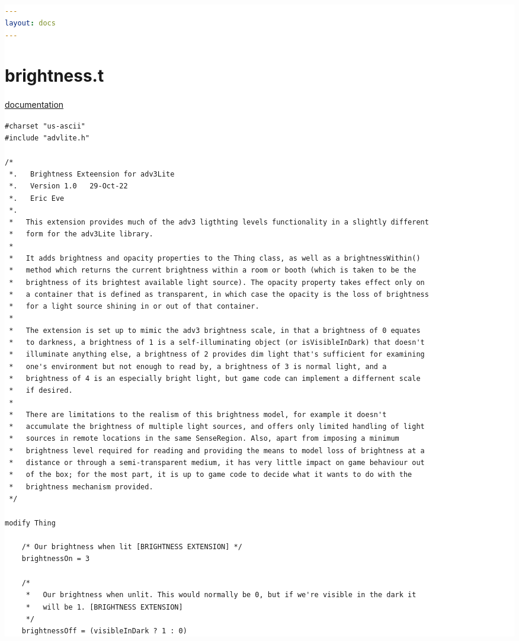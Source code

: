 ```yaml
---
layout: docs
---
```

# brightness.t

[documentation](../file/brightness.t.html)

    #charset "us-ascii"
    #include "advlite.h"

    /*
     *.   Brightness Exteension for adv3Lite
     *.   Version 1.0   29-Oct-22
     *.   Eric Eve
     *.
     *   This extension provides much of the adv3 ligthting levels functionality in a slightly different
     *   form for the adv3Lite library.
     *
     *   It adds brightness and opacity properties to the Thing class, as well as a brightnessWithin()
     *   method which returns the current brightness within a room or booth (which is taken to be the
     *   brightness of its brightest available light source). The opacity property takes effect only on
     *   a container that is defined as transparent, in which case the opacity is the loss of brightness
     *   for a light source shining in or out of that container.
     *
     *   The extension is set up to mimic the adv3 brightness scale, in that a brightness of 0 equates
     *   to darkness, a brightness of 1 is a self-illuminating object (or isVisibleInDark) that doesn't
     *   illuminate anything else, a brightness of 2 provides dim light that's sufficient for examining
     *   one's environment but not enough to read by, a brightness of 3 is normal light, and a
     *   brightness of 4 is an especially bright light, but game code can implement a differnent scale
     *   if desired.
     *
     *   There are limitations to the realism of this brightness model, for example it doesn't
     *   accumulate the brightness of multiple light sources, and offers only limited handling of light
     *   sources in remote locations in the same SenseRegion. Also, apart from imposing a minimum
     *   brightness level required for reading and providing the means to model loss of brightness at a
     *   distance or through a semi-transparent medium, it has very little impact on game behaviour out
     *   of the box; for the most part, it is up to game code to decide what it wants to do with the
     *   brightness mechanism provided.
     */

    modify Thing
        
        /* Our brightness when lit [BRIGHTNESS EXTENSION] */
        brightnessOn = 3
        
        /* 
         *   Our brightness when unlit. This would normally be 0, but if we're visible in the dark it
         *   will be 1. [BRIGHTNESS EXTENSION]
         */
        brightnessOff = (visibleInDark ? 1 : 0)
        